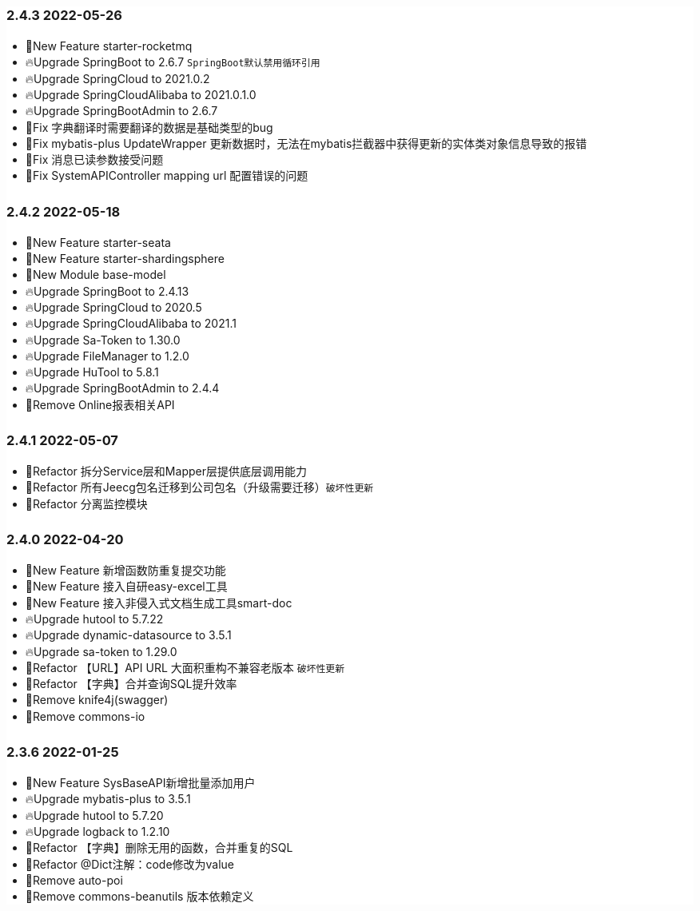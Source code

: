 ### 2.4.3 2022-05-26

- 🌟New Feature starter-rocketmq
- 🔥Upgrade SpringBoot to 2.6.7 `SpringBoot默认禁用循环引用`
- 🔥Upgrade SpringCloud to 2021.0.2
- 🔥Upgrade SpringCloudAlibaba to 2021.0.1.0
- 🔥Upgrade SpringBootAdmin to 2.6.7
- 🐞Fix 字典翻译时需要翻译的数据是基础类型的bug
- 🐞Fix mybatis-plus UpdateWrapper 更新数据时，无法在mybatis拦截器中获得更新的实体类对象信息导致的报错
- 🐞Fix 消息已读参数接受问题
- 🐞Fix SystemAPIController mapping url 配置错误的问题

### 2.4.2 2022-05-18

- 🌟New Feature starter-seata
- 🌟New Feature starter-shardingsphere
- 🌟New Module base-model
- 🔥Upgrade SpringBoot to 2.4.13
- 🔥Upgrade SpringCloud to 2020.5
- 🔥Upgrade SpringCloudAlibaba to 2021.1
- 🔥Upgrade Sa-Token to 1.30.0
- 🔥Upgrade FileManager to 1.2.0
- 🔥Upgrade HuTool to 5.8.1
- 🔥Upgrade SpringBootAdmin to 2.4.4
- 🚫Remove Online报表相关API

### 2.4.1 2022-05-07

- 🔨Refactor 拆分Service层和Mapper层提供底层调用能力
- 🔨Refactor 所有Jeecg包名迁移到公司包名（升级需要迁移）`破坏性更新`
- 🔨Refactor 分离监控模块

### 2.4.0 2022-04-20

- 🌟New Feature 新增函数防重复提交功能
- 🌟New Feature 接入自研easy-excel工具
- 🌟New Feature 接入非侵入式文档生成工具smart-doc
- 🔥Upgrade hutool to 5.7.22
- 🔥Upgrade dynamic-datasource to 3.5.1
- 🔥Upgrade sa-token to 1.29.0
- 🔨Refactor 【URL】API URL 大面积重构不兼容老版本 `破坏性更新`
- 🔨Refactor 【字典】合并查询SQL提升效率
- 🚫Remove knife4j(swagger)
- 🚫Remove commons-io

### 2.3.6 2022-01-25

- 🌟New Feature SysBaseAPI新增批量添加用户
- 🔥Upgrade mybatis-plus to 3.5.1
- 🔥Upgrade hutool to 5.7.20
- 🔥Upgrade logback to 1.2.10
- 🔨Refactor 【字典】删除无用的函数，合并重复的SQL
- 🔨Refactor @Dict注解：code修改为value
- 🚫Remove auto-poi
- 🚫Remove commons-beanutils 版本依赖定义
